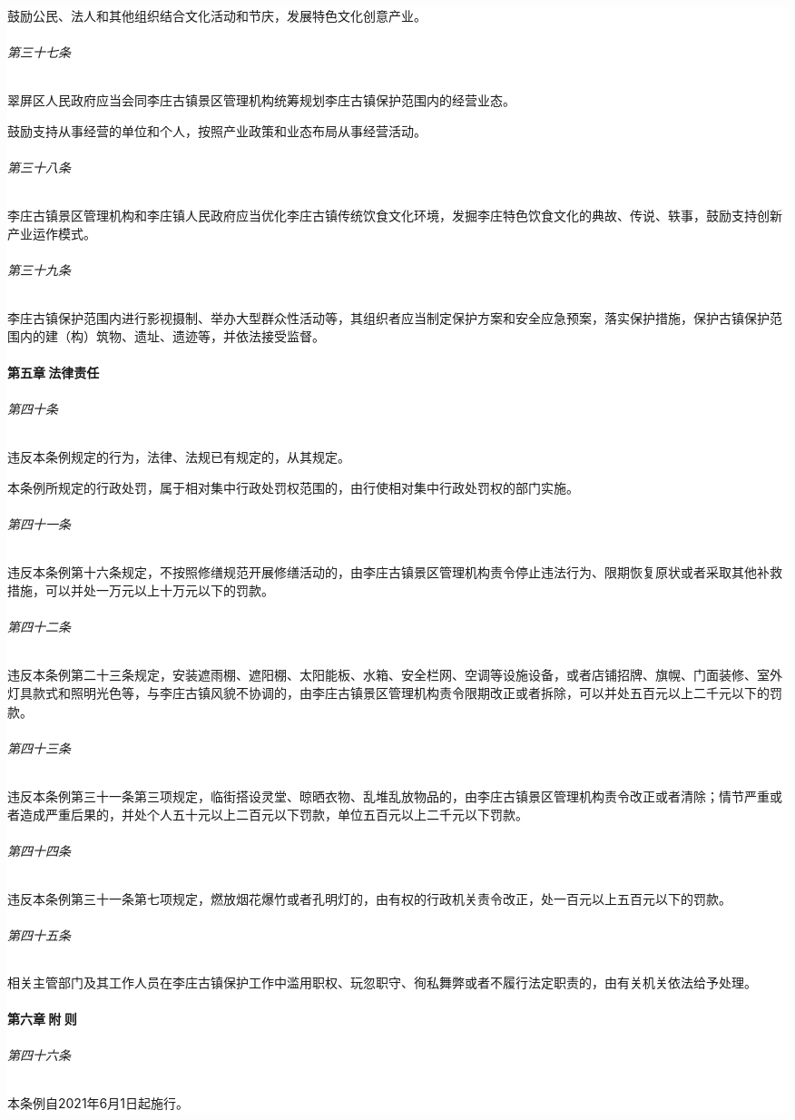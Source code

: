 鼓励公民、法人和其他组织结合文化活动和节庆，发展特色文化创意产业。

###### 第三十七条

翠屏区人民政府应当会同李庄古镇景区管理机构统筹规划李庄古镇保护范围内的经营业态。

鼓励支持从事经营的单位和个人，按照产业政策和业态布局从事经营活动。

###### 第三十八条

李庄古镇景区管理机构和李庄镇人民政府应当优化李庄古镇传统饮食文化环境，发掘李庄特色饮食文化的典故、传说、轶事，鼓励支持创新产业运作模式。

###### 第三十九条

李庄古镇保护范围内进行影视摄制、举办大型群众性活动等，其组织者应当制定保护方案和安全应急预案，落实保护措施，保护古镇保护范围内的建（构）筑物、遗址、遗迹等，并依法接受监督。

#### 第五章 法律责任

###### 第四十条

违反本条例规定的行为，法律、法规已有规定的，从其规定。

本条例所规定的行政处罚，属于相对集中行政处罚权范围的，由行使相对集中行政处罚权的部门实施。

###### 第四十一条

违反本条例第十六条规定，不按照修缮规范开展修缮活动的，由李庄古镇景区管理机构责令停止违法行为、限期恢复原状或者采取其他补救措施，可以并处一万元以上十万元以下的罚款。

###### 第四十二条

违反本条例第二十三条规定，安装遮雨棚、遮阳棚、太阳能板、水箱、安全栏网、空调等设施设备，或者店铺招牌、旗幌、门面装修、室外灯具款式和照明光色等，与李庄古镇风貌不协调的，由李庄古镇景区管理机构责令限期改正或者拆除，可以并处五百元以上二千元以下的罚款。

###### 第四十三条

违反本条例第三十一条第三项规定，临街搭设灵堂、晾晒衣物、乱堆乱放物品的，由李庄古镇景区管理机构责令改正或者清除；情节严重或者造成严重后果的，并处个人五十元以上二百元以下罚款，单位五百元以上二千元以下罚款。

###### 第四十四条

违反本条例第三十一条第七项规定，燃放烟花爆竹或者孔明灯的，由有权的行政机关责令改正，处一百元以上五百元以下的罚款。

###### 第四十五条

相关主管部门及其工作人员在李庄古镇保护工作中滥用职权、玩忽职守、徇私舞弊或者不履行法定职责的，由有关机关依法给予处理。

#### 第六章 附 则

###### 第四十六条

本条例自2021年6月1日起施行。
